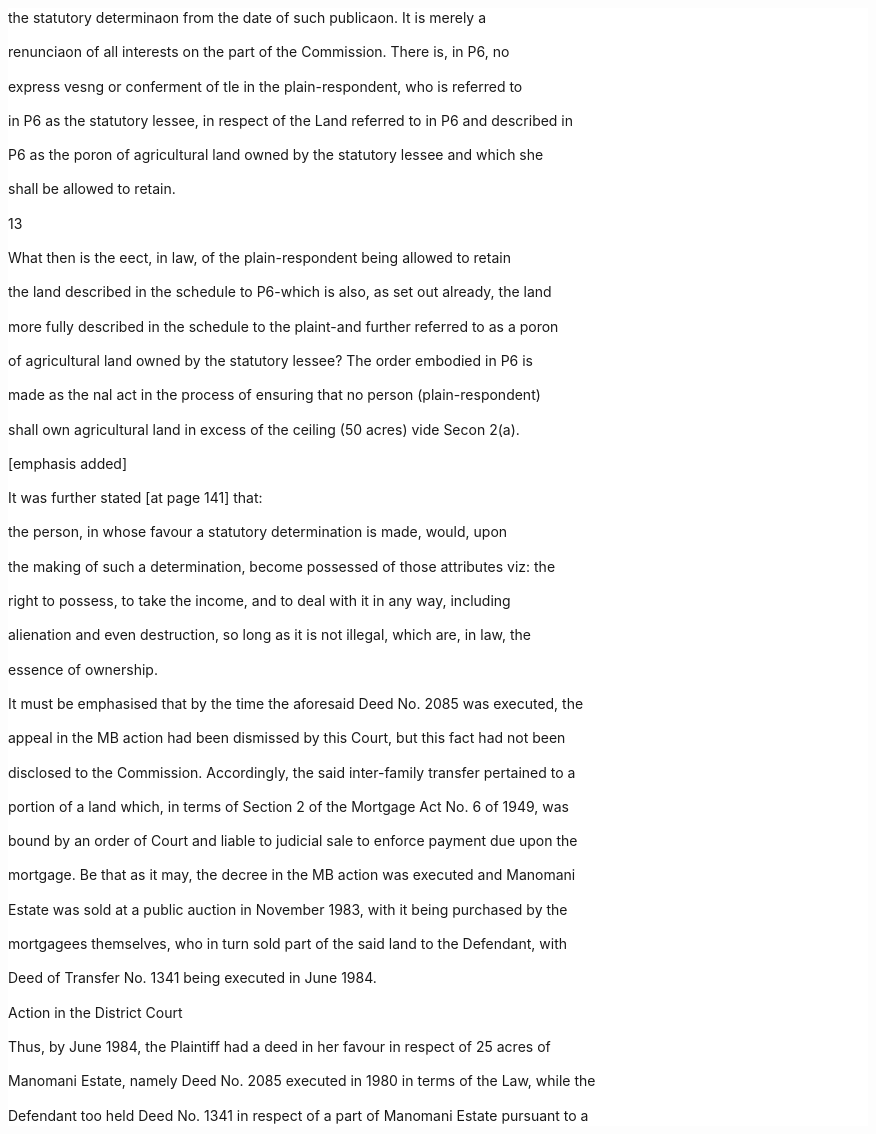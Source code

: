 the statutory determinaon from the date of such publicaon. It is merely a

renunciaon of all interests on the part of the Commission. There is, in P6, no

express vesng or conferment of tle in the plain-respondent, who is referred to

in P6 as the statutory lessee, in respect of the Land referred to in P6 and described in

P6 as the poron of agricultural land owned by the statutory lessee and which she

shall be allowed to retain.

13

What then is the eect, in law, of the plain-respondent being allowed to retain

the land described in the schedule to P6-which is also, as set out already, the land

more fully described in the schedule to the plaint-and further referred to as a poron

of agricultural land owned by the statutory lessee? The order embodied in P6 is

made as the nal act in the process of ensuring that no person (plain-respondent)

shall own agricultural land in excess of the ceiling (50 acres) vide Secon 2(a).

[emphasis added]

It was further stated [at page 141] that:

the person, in whose favour a statutory determination is made, would, upon

the making of such a determination, become possessed of those attributes viz: the

right to possess, to take the income, and to deal with it in any way, including

alienation and even destruction, so long as it is not illegal, which are, in law, the

essence of ownership.

It must be emphasised that by the time the aforesaid Deed No. 2085 was executed, the

appeal in the MB action had been dismissed by this Court, but this fact had not been

disclosed to the Commission. Accordingly, the said inter-family transfer pertained to a

portion of a land which, in terms of Section 2 of the Mortgage Act No. 6 of 1949, was

bound by an order of Court and liable to judicial sale to enforce payment due upon the

mortgage. Be that as it may, the decree in the MB action was executed and Manomani

Estate was sold at a public auction in November 1983, with it being purchased by the

mortgagees themselves, who in turn sold part of the said land to the Defendant, with

Deed of Transfer No. 1341 being executed in June 1984.

Action in the District Court

Thus, by June 1984, the Plaintiff had a deed in her favour in respect of 25 acres of

Manomani Estate, namely Deed No. 2085 executed in 1980 in terms of the Law, while the

Defendant too held Deed No. 1341 in respect of a part of Manomani Estate pursuant to a
